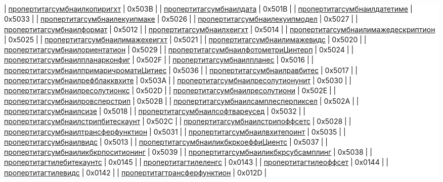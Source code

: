 | [пропертитагсумбнаилкопиригхт](-gdiplus-constant-property-item-descriptions.md)                         | 0x503B |
| [пропертитагсумбнаилдата](-gdiplus-constant-property-item-descriptions.md)                                   | 0x501B |
| [пропертитагсумбнаилдатетиме](-gdiplus-constant-property-item-descriptions.md)                           | 0x5033 |
| [пропертитагсумбнаилекуипмаке](-gdiplus-constant-property-item-descriptions.md)                         | 0x5026 |
| [пропертитагсумбнаилекуипмодел](-gdiplus-constant-property-item-descriptions.md)                       | 0x5027 |
| [пропертитагсумбнаилформат](-gdiplus-constant-property-item-descriptions.md)                               | 0x5012 |
| [пропертитагсумбнаилхеигхт](-gdiplus-constant-property-item-descriptions.md)                               | 0x5014 |
| [пропертитагсумбнаилимажедескриптион](-gdiplus-constant-property-item-descriptions.md)           | 0x5025 |
| [пропертитагсумбнаилимажехеигхт](-gdiplus-constant-property-item-descriptions.md)                     | 0x5021 |
| [пропертитагсумбнаилимажевидс](-gdiplus-constant-property-item-descriptions.md)                       | 0x5020 |
| [пропертитагсумбнаилориентатион](-gdiplus-constant-property-item-descriptions.md)                     | 0x5029 |
| [пропертитагсумбнаилфотометриЦинтерп](-gdiplus-constant-property-item-descriptions.md)         | 0x5024 |
| [пропертитагсумбнаилпланарконфиг](-gdiplus-constant-property-item-descriptions.md)                   | 0x502F |
| [пропертитагсумбнаилпланес](-gdiplus-constant-property-item-descriptions.md)                               | 0x5016 |
| [пропертитагсумбнаилпримаричроматиЦитиес](-gdiplus-constant-property-item-descriptions.md) | 0x5036 |
| [пропертитагсумбнаилравбитес](-gdiplus-constant-property-item-descriptions.md)                           | 0x5017 |
| [пропертитагсумбнаилрефблакквхите](-gdiplus-constant-property-item-descriptions.md)                 | 0x503A |
| [пропертитагсумбнаилресолутионунит](-gdiplus-constant-property-item-descriptions.md)               | 0x5030 |
| [пропертитагсумбнаилресолутионкс](-gdiplus-constant-property-item-descriptions.md)                     | 0x502D |
| [пропертитагсумбнаилресолутиони](-gdiplus-constant-property-item-descriptions.md)                     | 0x502E |
| [пропертитагсумбнаилровсперстрип](-gdiplus-constant-property-item-descriptions.md)                   | 0x502B |
| [пропертитагсумбнаилсамплесперпиксел](-gdiplus-constant-property-item-descriptions.md)             | 0x502A |
| [пропертитагсумбнаилсизе](-gdiplus-constant-property-item-descriptions.md)                                   | 0x5018 |
| [пропертитагсумбнаилсофтвареусед](-gdiplus-constant-property-item-descriptions.md)                   | 0x5032 |
| [пропертитагсумбнаилстрипбитескаунт](-gdiplus-constant-property-item-descriptions.md)             | 0x502C |
| [пропертитагсумбнаилстрипоффсетс](-gdiplus-constant-property-item-descriptions.md)                   | 0x5028 |
| [пропертитагсумбнаилтрансферфунктион](-gdiplus-constant-property-item-descriptions.md)           | 0x5031 |
| [пропертитагсумбнаилвхитепоинт](-gdiplus-constant-property-item-descriptions.md)                       | 0x5035 |
| [пропертитагсумбнаилвидс](-gdiplus-constant-property-item-descriptions.md)                                 | 0x5013 |
| [пропертитагсумбнаиликбкркоеффиЦиентс](-gdiplus-constant-property-item-descriptions.md)         | 0x5037 |
| [пропертитагсумбнаиликбкрпоситионинг](-gdiplus-constant-property-item-descriptions.md)           | 0x5039 |
| [пропертитагсумбнаиликбкрсубсамплинг](-gdiplus-constant-property-item-descriptions.md)           | 0x5038 |
| [пропертитагтилебитекаунтс](-gdiplus-constant-property-item-descriptions.md)                                 | 0x0145 |
| [пропертитагтилеленгс](-gdiplus-constant-property-item-descriptions.md)                                         | 0x0143 |
| [пропертитагтилеоффсет](-gdiplus-constant-property-item-descriptions.md)                                         | 0x0144 |
| [пропертитагтилевидс](-gdiplus-constant-property-item-descriptions.md)                                           | 0x0142 |
| [пропертитагтрансферфунктион](-gdiplus-constant-property-item-descriptions.md)                             | 0x012D |